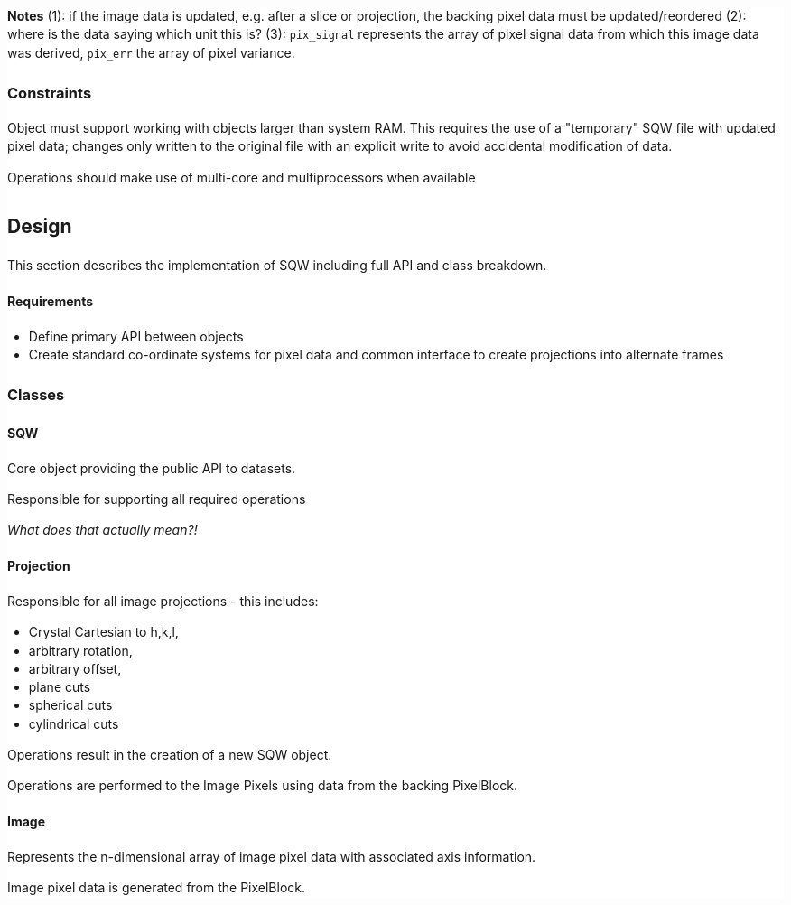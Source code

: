 **Notes**
(1): if the image data is updated, e.g. after a slice or projection, the backing pixel data must be updated/reordered
(2): where is the data saying which unit this is?
(3): `pix_signal` represents the array of pixel signal data from which this image data was derived, `pix_err` the array of pixel variance.

### Constraints

Object must support working with objects larger than system RAM. This requires the use of a "temporary" SQW file with updated pixel data; changes only written to the original file with an explicit write to avoid accidental modification of data.

Operations should make use of multi-core and multiprocessors when available

## Design

This section describes the implementation of SQW including full API and class breakdown.

#### Requirements

- Define primary API between objects
- Create standard co-ordinate systems for pixel data and common interface to create projections into alternate frames

### Classes

#### SQW

Core object providing the public API to datasets.

Responsible for supporting all required operations

_What does that actually mean?!_

#### Projection

Responsible for all image projections - this includes:

- Crystal Cartesian to h,k,l,
- arbitrary rotation,
- arbitrary offset,
- plane cuts
- spherical cuts
- cylindrical cuts

Operations result in the creation of a new SQW object.

Operations are performed to the Image Pixels using data from the backing PixelBlock.

#### Image

Represents the n-dimensional array of image pixel data with associated axis information. 

Image pixel data is generated from the PixelBlock.
